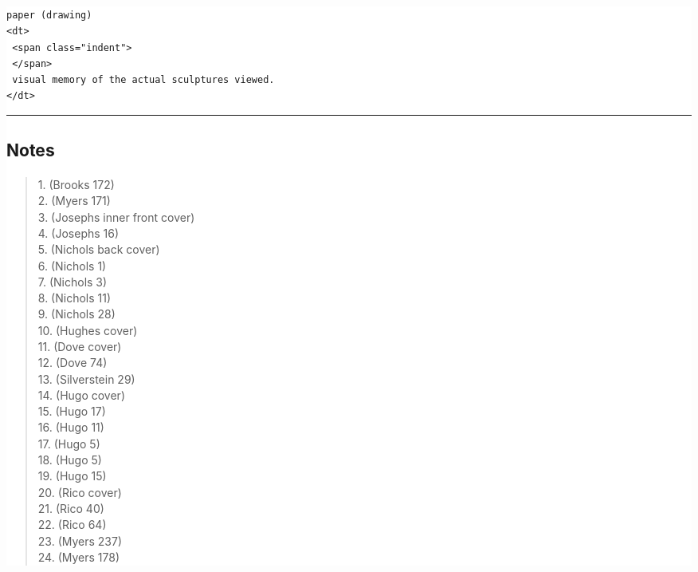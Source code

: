     paper (drawing)
    <dt>
     <span class="indent">
     </span>
     visual memory of the actual sculptures viewed.
    </dt>
   </dt>
  </dl>
 </blockquote>
 <hr/>
 <h2>
  Notes
 </h2>
 <blockquote>
  <dl>
   <dt>
    1. (Brooks 172)
    <dt>
     2. (Myers 171)
     <dt>
      3. (Josephs inner front cover)
      <dt>
       4. (Josephs 16)
       <dt>
        5. (Nichols back cover)
        <dt>
         6. (Nichols 1)
         <dt>
          7. (Nichols 3)
          <dt>
           8. (Nichols 11)
           <dt>
            9. (Nichols 28)
            <dt>
             10. (Hughes cover)
             <dt>
              11. (Dove cover)
              <dt>
               12. (Dove 74)
               <dt>
                13. (Silverstein 29)
                <dt>
                 14. (Hugo cover)
                 <dt>
                  15. (Hugo 17)
                  <dt>
                   16. (Hugo 11)
                   <dt>
                    17. (Hugo 5)
                    <dt>
                     18. (Hugo 5)
                     <dt>
                      19. (Hugo 15)
                      <dt>
                       20. (Rico cover)
                       <dt>
                        21. (Rico 40)
                        <dt>
                         22. (Rico 64)
                         <dt>
                          23. (Myers 237)
                          <dt>
                           24. (Myers 178)
                           <dt>